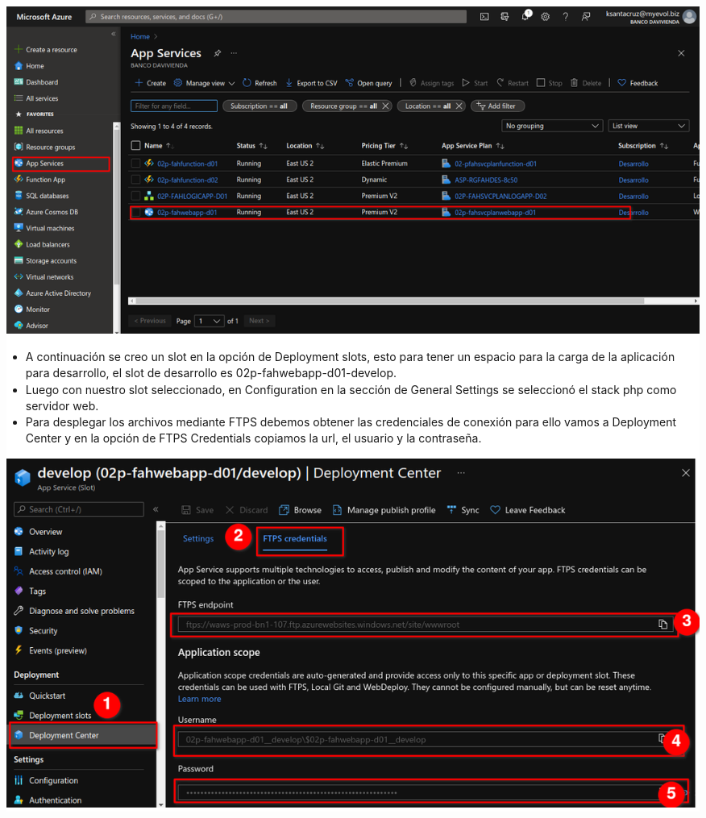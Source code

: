 ![App service en Azure](readme-images/select-app.png)

+ A continuación se creo un slot en la opción de Deployment slots, esto para tener un espacio para la carga de la aplicación para desarrollo, el slot de desarrollo es 02p-fahwebapp-d01-develop.
+ Luego con nuestro slot seleccionado, en Configuration en la sección de General Settings se seleccionó el stack php como servidor web.
+ Para desplegar los archivos mediante FTPS debemos obtener las credenciales de conexión para ello vamos a Deployment Center y en la opción de FTPS Credentials copiamos la url, el usuario y la contraseña.

![Credenciales para la conexión FTPS](readme-images/FTPS_Credentials.png)
